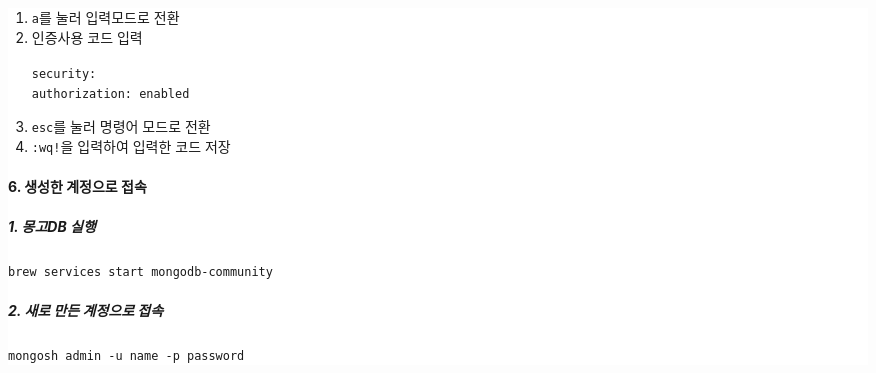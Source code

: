   1.  `a`를 눌러 입력모드로 전환
  2.  인증사용 코드 입력
      ```
      security:
      authorization: enabled
      ```
  3.  `esc`를 눌러 명령어 모드로 전환
  4.  `:wq!`을 입력하여 입력한 코드 저장

#### 6. 생성한 계정으로 접속

##### 1. 몽고DB 실행

```
brew services start mongodb-community
```

##### 2. 새로 만든 계정으로 접속

```
mongosh admin -u name -p password
```
